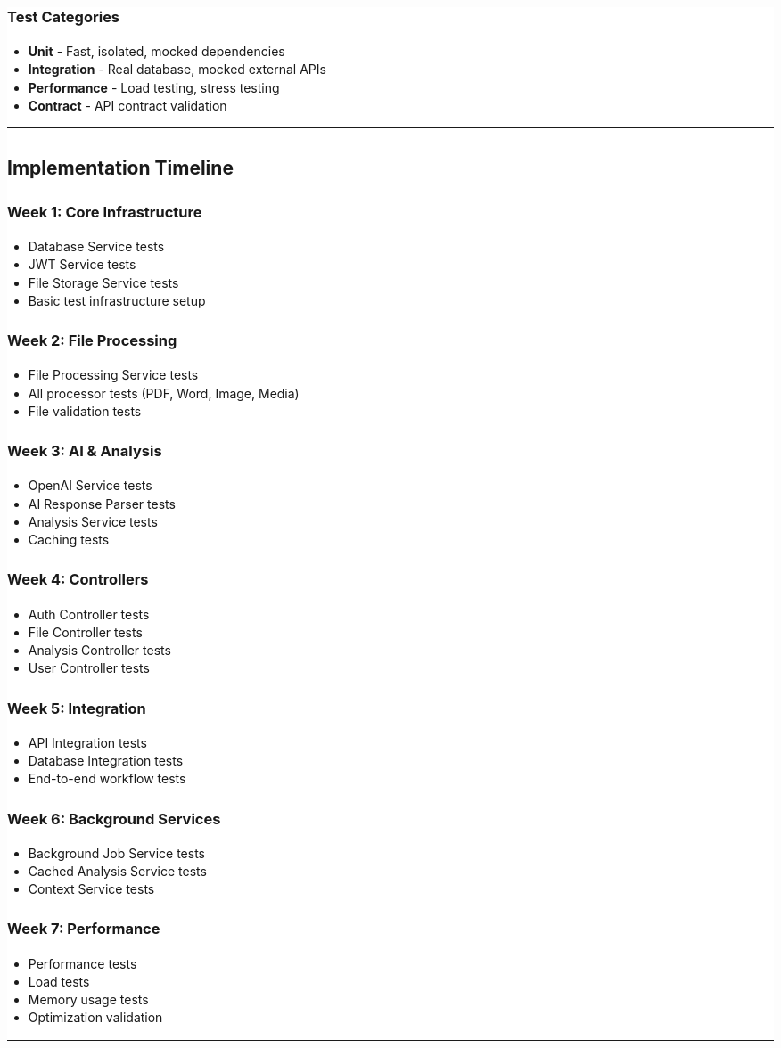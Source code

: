 ### **Test Categories**
- **Unit** - Fast, isolated, mocked dependencies
- **Integration** - Real database, mocked external APIs
- **Performance** - Load testing, stress testing
- **Contract** - API contract validation

---

## **Implementation Timeline**

### **Week 1: Core Infrastructure**
- Database Service tests
- JWT Service tests
- File Storage Service tests
- Basic test infrastructure setup

### **Week 2: File Processing**
- File Processing Service tests
- All processor tests (PDF, Word, Image, Media)
- File validation tests

### **Week 3: AI & Analysis**
- OpenAI Service tests
- AI Response Parser tests
- Analysis Service tests
- Caching tests

### **Week 4: Controllers**
- Auth Controller tests
- File Controller tests
- Analysis Controller tests
- User Controller tests

### **Week 5: Integration**
- API Integration tests
- Database Integration tests
- End-to-end workflow tests

### **Week 6: Background Services**
- Background Job Service tests
- Cached Analysis Service tests
- Context Service tests

### **Week 7: Performance**
- Performance tests
- Load tests
- Memory usage tests
- Optimization validation

---